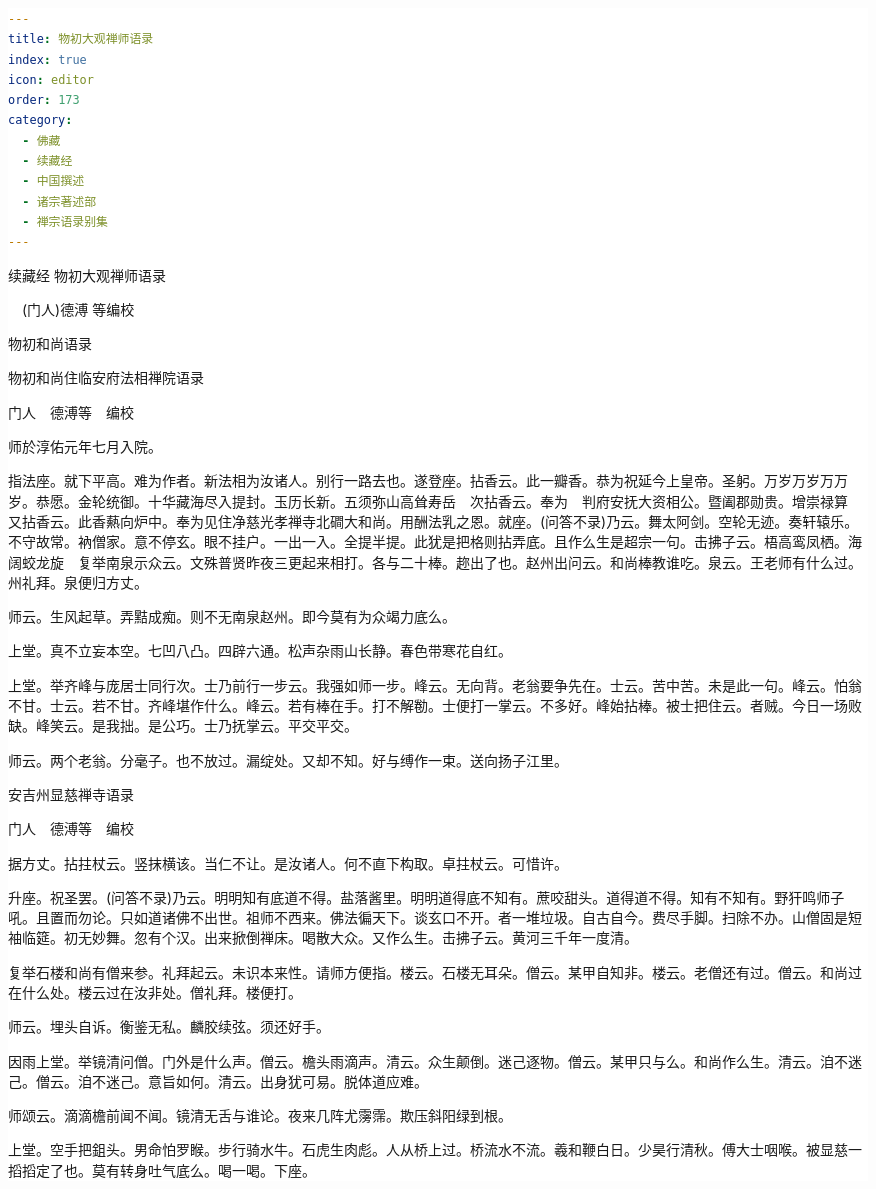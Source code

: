 ```yaml
---
title: 物初大观禅师语录
index: true
icon: editor
order: 173
category:
  - 佛藏
  - 续藏经
  - 中国撰述
  - 诸宗著述部
  - 禅宗语录别集
---
```


续藏经   物初大观禅师语录  

　(门人)德溥 等编校  

物初和尚语录  

物初和尚住临安府法相禅院语录  

门人　德溥等　编校  

师於淳佑元年七月入院。  

指法座。就下平高。难为作者。新法相为汝诸人。别行一路去也。遂登座。拈香云。此一瓣香。恭为祝延今上皇帝。圣躬。万岁万岁万万岁。恭愿。金轮统御。十华藏海尽入提封。玉历长新。五须弥山高耸寿岳　次拈香云。奉为　判府安抚大资相公。暨阖郡勋贵。增崇禄算　又拈香云。此香爇向炉中。奉为见住净慈光孝禅寺北磵大和尚。用酬法乳之恩。就座。(问答不录)乃云。舞太阿剑。空轮无迹。奏轩辕乐。不守故常。衲僧家。意不停玄。眼不挂户。一出一入。全提半提。此犹是把格则拈弄底。且作么生是超宗一句。击拂子云。梧高鸾凤栖。海阔蛟龙旋　复举南泉示众云。文殊普贤昨夜三更起来相打。各与二十棒。趂出了也。赵州出问云。和尚棒教谁吃。泉云。王老师有什么过。州礼拜。泉便归方丈。  

师云。生风起草。弄黠成痴。则不无南泉赵州。即今莫有为众竭力底么。  

上堂。真不立妄本空。七凹八凸。四辟六通。松声杂雨山长静。春色带寒花自红。  

上堂。举齐峰与庞居士同行次。士乃前行一步云。我强如师一步。峰云。无向背。老翁要争先在。士云。苦中苦。未是此一句。峰云。怕翁不甘。士云。若不甘。齐峰堪作什么。峰云。若有棒在手。打不解勌。士便打一掌云。不多好。峰始拈棒。被士把住云。者贼。今日一场败缺。峰笑云。是我拙。是公巧。士乃抚掌云。平交平交。  

师云。两个老翁。分毫子。也不放过。漏绽处。又却不知。好与缚作一束。送向扬子江里。  

安吉州显慈禅寺语录  

门人　德溥等　编校  

据方丈。拈拄杖云。竖抹横该。当仁不让。是汝诸人。何不直下构取。卓拄杖云。可惜许。  

升座。祝圣罢。(问答不录)乃云。明明知有底道不得。盐落酱里。明明道得底不知有。蔗咬甜头。道得道不得。知有不知有。野犴鸣师子吼。且置而勿论。只如道诸佛不出世。祖师不西来。佛法徧天下。谈玄口不开。者一堆垃圾。自古自今。费尽手脚。扫除不办。山僧固是短袖临筵。初无妙舞。忽有个汉。出来掀倒禅床。喝散大众。又作么生。击拂子云。黄河三千年一度清。  

复举石楼和尚有僧来参。礼拜起云。未识本来性。请师方便指。楼云。石楼无耳朵。僧云。某甲自知非。楼云。老僧还有过。僧云。和尚过在什么处。楼云过在汝非处。僧礼拜。楼便打。  

师云。埋头自诉。衡鉴无私。麟胶续弦。须还好手。  

因雨上堂。举镜清问僧。门外是什么声。僧云。檐头雨滴声。清云。众生颠倒。迷己逐物。僧云。某甲只与么。和尚作么生。清云。洎不迷己。僧云。洎不迷己。意旨如何。清云。出身犹可易。脱体道应难。  

师颂云。滴滴檐前闻不闻。镜清无舌与谁论。夜来几阵尤霶霈。欺压斜阳绿到根。  

上堂。空手把鉏头。男命怕罗睺。步行骑水牛。石虎生肉彪。人从桥上过。桥流水不流。羲和鞭白日。少昊行清秋。傅大士咽喉。被显慈一搯搯定了也。莫有转身吐气底么。喝一喝。下座。  

